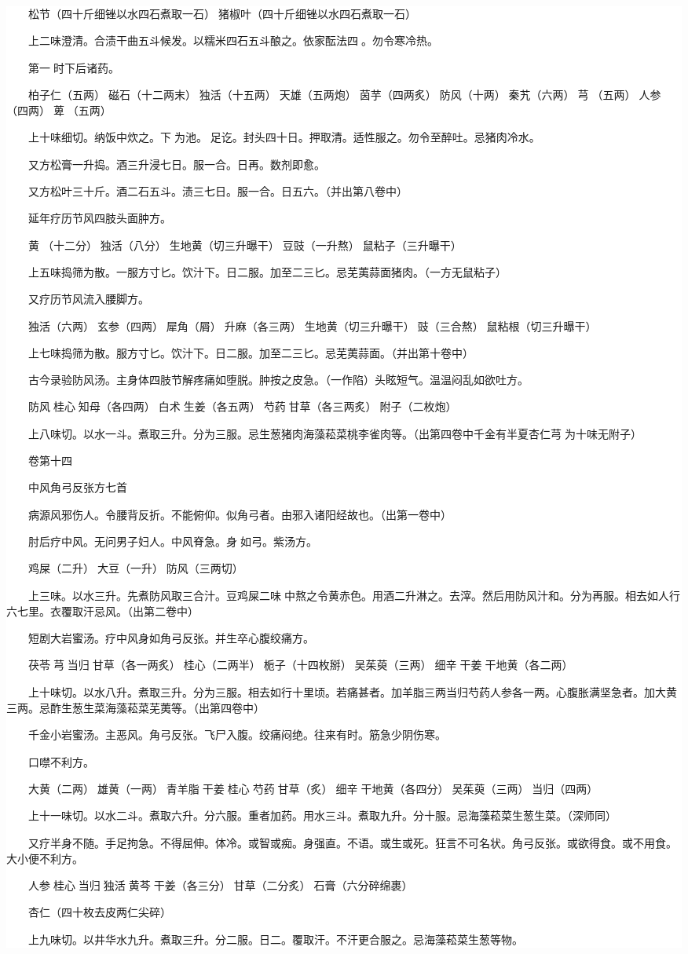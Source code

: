 　　松节（四十斤细锉以水四石煮取一石） 猪椒叶（四十斤细锉以水四石煮取一石）

　　上二味澄清。合渍干曲五斗候发。以糯米四石五斗酿之。依家酝法四 。勿令寒冷热。

　　第一 时下后诸药。

　　柏子仁（五两） 磁石（十二两末） 独活（十五两） 天雄（五两炮） 茵芋（四两炙） 防风（十两） 秦艽（六两） 芎 （五两） 人参（四两） 萆 （五两）

　　上十味细切。纳饭中炊之。下 为池。 足讫。封头四十日。押取清。适性服之。勿令至醉吐。忌猪肉冷水。

　　又方松膏一升捣。酒三升浸七日。服一合。日再。数剂即愈。

　　又方松叶三十斤。酒二石五斗。渍三七日。服一合。日五六。（并出第八卷中）

　　延年疗历节风四肢头面肿方。

　　黄 （十二分） 独活（八分） 生地黄（切三升曝干） 豆豉（一升熬） 鼠粘子（三升曝干）

　　上五味捣筛为散。一服方寸匕。饮汁下。日二服。加至二三匕。忌芜荑蒜面猪肉。（一方无鼠粘子）

　　又疗历节风流入腰脚方。

　　独活（六两） 玄参（四两） 犀角（屑） 升麻（各三两） 生地黄（切三升曝干） 豉（三合熬） 鼠粘根（切三升曝干）

　　上七味捣筛为散。服方寸匕。饮汁下。日二服。加至二三匕。忌芜荑蒜面。（并出第十卷中）

　　古今录验防风汤。主身体四肢节解疼痛如堕脱。肿按之皮急。（一作陷）头眩短气。温温闷乱如欲吐方。

　　防风 桂心 知母（各四两） 白术 生姜（各五两） 芍药 甘草（各三两炙） 附子（二枚炮）

　　上八味切。以水一斗。煮取三升。分为三服。忌生葱猪肉海藻菘菜桃李雀肉等。（出第四卷中千金有半夏杏仁芎 为十味无附子）

　　卷第十四

　　中风角弓反张方七首

　　病源风邪伤人。令腰背反折。不能俯仰。似角弓者。由邪入诸阳经故也。（出第一卷中）

　　肘后疗中风。无问男子妇人。中风脊急。身 如弓。紫汤方。

　　鸡屎（二升） 大豆（一升） 防风（三两切）

　　上三味。以水三升。先煮防风取三合汁。豆鸡屎二味 中熬之令黄赤色。用酒二升淋之。去滓。然后用防风汁和。分为再服。相去如人行六七里。衣覆取汗忌风。（出第二卷中）

　　短剧大岩蜜汤。疗中风身如角弓反张。并生卒心腹绞痛方。

　　茯苓 芎 当归 甘草（各一两炙） 桂心（二两半） 栀子（十四枚掰） 吴茱萸（三两） 细辛 干姜 干地黄（各二两）

　　上十味切。以水八升。煮取三升。分为三服。相去如行十里顷。若痛甚者。加羊脂三两当归芍药人参各一两。心腹胀满坚急者。加大黄三两。忌酢生葱生菜海藻菘菜芜荑等。（出第四卷中）

　　千金小岩蜜汤。主恶风。角弓反张。飞尸入腹。绞痛闷绝。往来有时。筋急少阴伤寒。

　　口噤不利方。

　　大黄（二两） 雄黄（一两） 青羊脂 干姜 桂心 芍药 甘草（炙） 细辛 干地黄（各四分） 吴茱萸（三两） 当归（四两）

　　上十一味切。以水二斗。煮取六升。分六服。重者加药。用水三斗。煮取九升。分十服。忌海藻菘菜生葱生菜。（深师同）

　　又疗半身不随。手足拘急。不得屈伸。体冷。或智或痴。身强直。不语。或生或死。狂言不可名状。角弓反张。或欲得食。或不用食。大小便不利方。

　　人参 桂心 当归 独活 黄芩 干姜（各三分） 甘草（二分炙） 石膏（六分碎绵裹）

　　杏仁（四十枚去皮两仁尖碎）

　　上九味切。以井华水九升。煮取三升。分二服。日二。覆取汗。不汗更合服之。忌海藻菘菜生葱等物。
